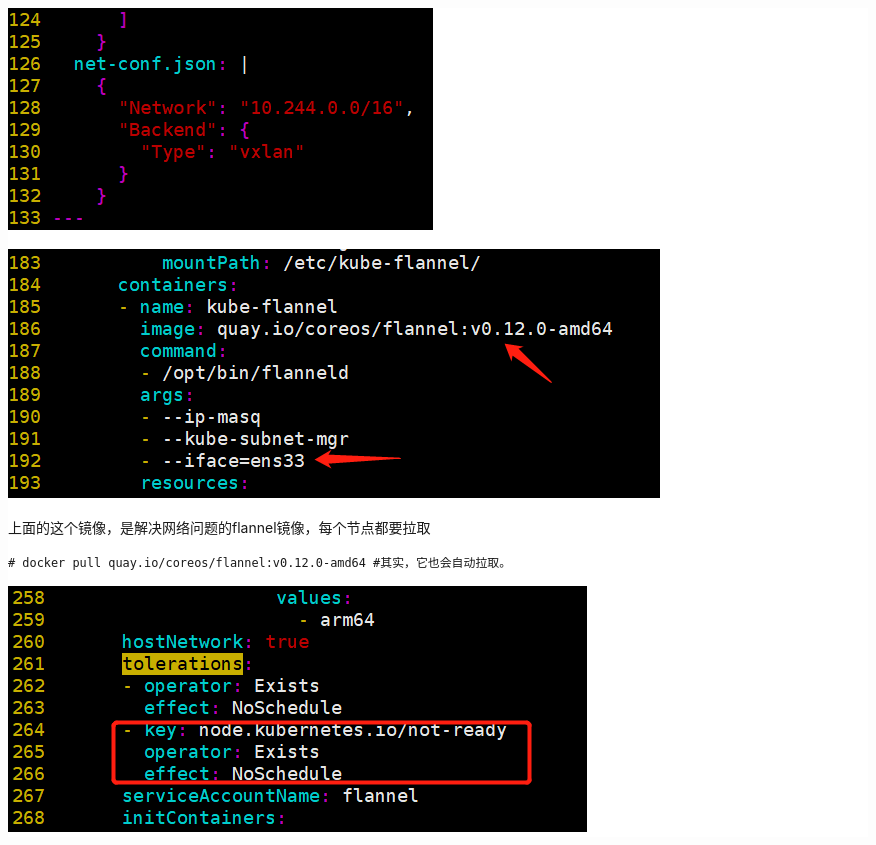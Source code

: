 

![img](assets/Kubernetes容器编排工具/1683017263069-2e67d9b3-e683-4d45-a08a-529ffbcb70da.png)



![img](assets/Kubernetes容器编排工具/1683017263112-a2d31886-d4e0-4b72-98b6-355b2b12f8d7.png)



上面的这个镜像，是解决网络问题的flannel镜像，每个节点都要拉取



```
# docker pull quay.io/coreos/flannel:v0.12.0-amd64 #其实，它也会自动拉取。
```



![img](assets/Kubernetes容器编排工具/1683017263137-c63f38b2-c9cc-4892-a713-609833e9876a.png)
